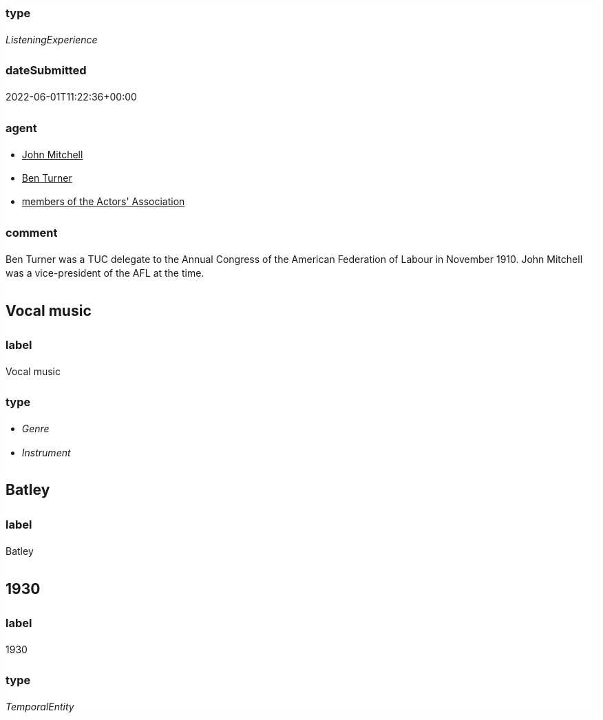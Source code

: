 ### type


*ListeningExperience*

### dateSubmitted


2022-06-01T11:22:36+00:00

### agent

 - [John Mitchell](#John-Mitchell)

 - [Ben Turner](#Ben-Turner)

 - [members of the Actors' Association](#members-of-the-Actors'-Association)

### comment


Ben Turner was a TUC delegate to the Annual Congress of the American Federation of Labour in November 1910.  John Mitchell was a vice-president of the AFL at the time.

## Vocal music

### label


Vocal music

### type

 - *Genre*

 - *Instrument*

## Batley

### label


Batley

## 1930

### label


1930

### type


*TemporalEntity*
